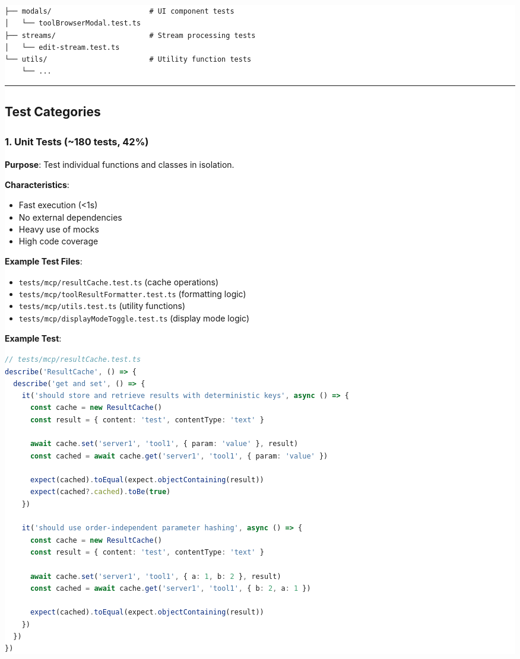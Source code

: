 ```
├── modals/                       # UI component tests
│   └── toolBrowserModal.test.ts
├── streams/                      # Stream processing tests
│   └── edit-stream.test.ts
└── utils/                        # Utility function tests
    └── ...
```

---

## Test Categories

### 1. Unit Tests (~180 tests, 42%)

**Purpose**: Test individual functions and classes in isolation.

**Characteristics**:
- Fast execution (<1s)
- No external dependencies
- Heavy use of mocks
- High code coverage

**Example Test Files**:
- `tests/mcp/resultCache.test.ts` (cache operations)
- `tests/mcp/toolResultFormatter.test.ts` (formatting logic)
- `tests/mcp/utils.test.ts` (utility functions)
- `tests/mcp/displayModeToggle.test.ts` (display mode logic)

**Example Test**:
```typescript
// tests/mcp/resultCache.test.ts
describe('ResultCache', () => {
  describe('get and set', () => {
    it('should store and retrieve results with deterministic keys', async () => {
      const cache = new ResultCache()
      const result = { content: 'test', contentType: 'text' }

      await cache.set('server1', 'tool1', { param: 'value' }, result)
      const cached = await cache.get('server1', 'tool1', { param: 'value' })

      expect(cached).toEqual(expect.objectContaining(result))
      expect(cached?.cached).toBe(true)
    })

    it('should use order-independent parameter hashing', async () => {
      const cache = new ResultCache()
      const result = { content: 'test', contentType: 'text' }

      await cache.set('server1', 'tool1', { a: 1, b: 2 }, result)
      const cached = await cache.get('server1', 'tool1', { b: 2, a: 1 })

      expect(cached).toEqual(expect.objectContaining(result))
    })
  })
})
```

